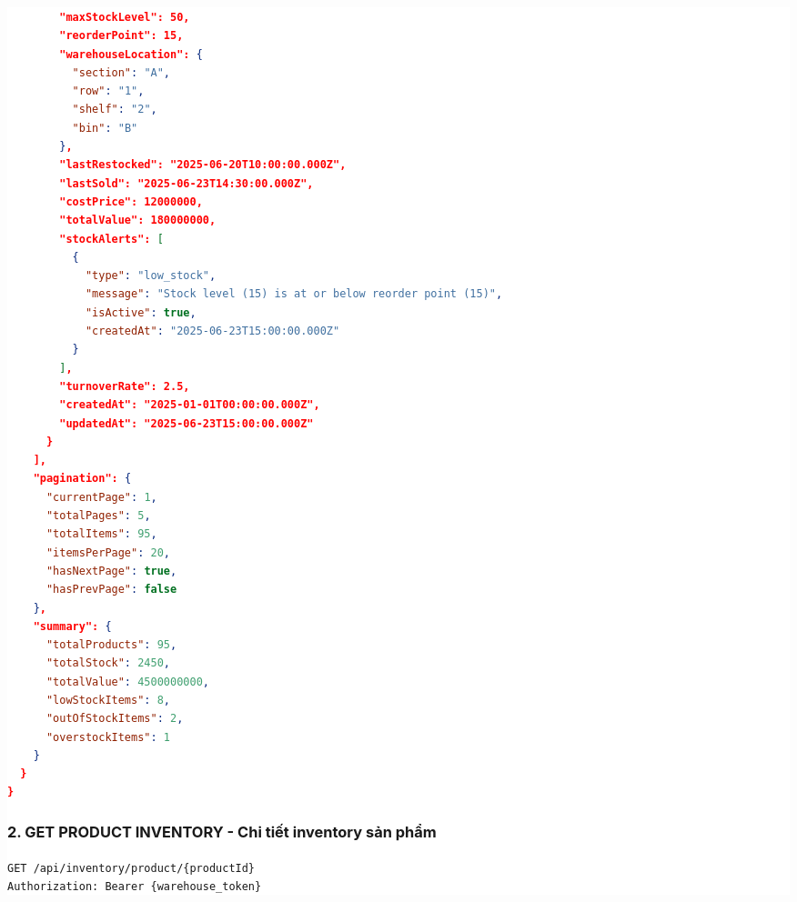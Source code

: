 ```json
        "maxStockLevel": 50,
        "reorderPoint": 15,
        "warehouseLocation": {
          "section": "A",
          "row": "1",
          "shelf": "2",
          "bin": "B"
        },
        "lastRestocked": "2025-06-20T10:00:00.000Z",
        "lastSold": "2025-06-23T14:30:00.000Z",
        "costPrice": 12000000,
        "totalValue": 180000000,
        "stockAlerts": [
          {
            "type": "low_stock",
            "message": "Stock level (15) is at or below reorder point (15)",
            "isActive": true,
            "createdAt": "2025-06-23T15:00:00.000Z"
          }
        ],
        "turnoverRate": 2.5,
        "createdAt": "2025-01-01T00:00:00.000Z",
        "updatedAt": "2025-06-23T15:00:00.000Z"
      }
    ],
    "pagination": {
      "currentPage": 1,
      "totalPages": 5,
      "totalItems": 95,
      "itemsPerPage": 20,
      "hasNextPage": true,
      "hasPrevPage": false
    },
    "summary": {
      "totalProducts": 95,
      "totalStock": 2450,
      "totalValue": 4500000000,
      "lowStockItems": 8,
      "outOfStockItems": 2,
      "overstockItems": 1
    }
  }
}
```

### 2. GET PRODUCT INVENTORY - Chi tiết inventory sản phẩm
```http
GET /api/inventory/product/{productId}
Authorization: Bearer {warehouse_token}
```

